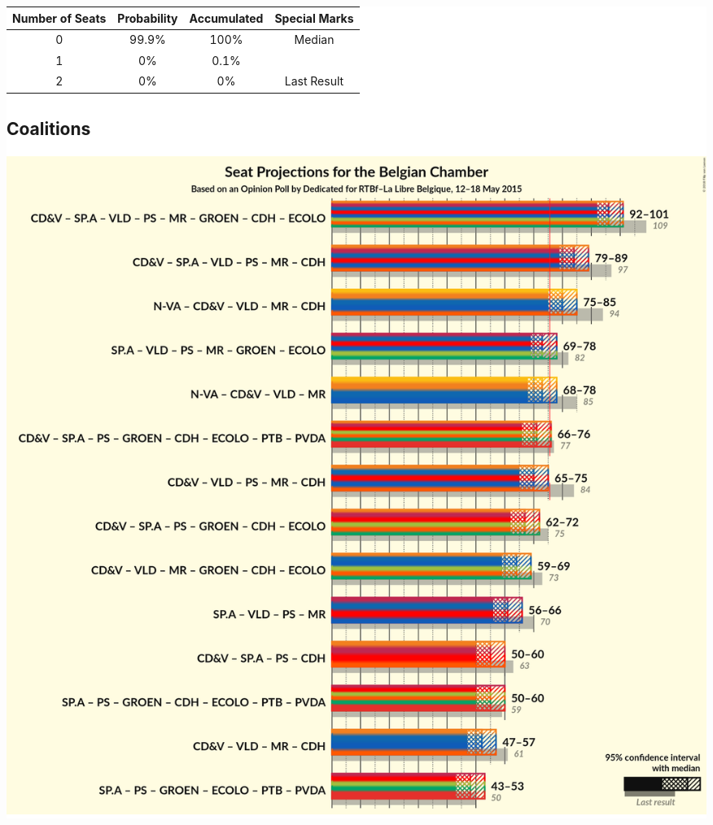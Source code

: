 | Number of Seats | Probability | Accumulated | Special Marks |
|:---------------:|:-----------:|:-----------:|:-------------:|
| 0 | 99.9% | 100% | Median |
| 1 | 0% | 0.1% |  |
| 2 | 0% | 0% | Last Result |


## Coalitions

![Graph with coalitions seats not yet produced](2015-05-18-Dedicated-coalitions-seats.png "Coalitions Seats")
